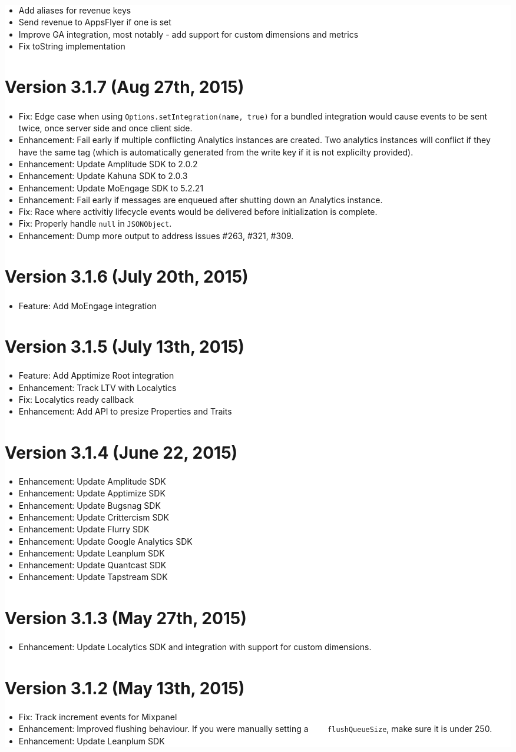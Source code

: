   * Add aliases for revenue keys
  * Send revenue to AppsFlyer if one is set
  * Improve GA integration, most notably - add support for custom dimensions and metrics
  * Fix toString implementation

Version 3.1.7 (Aug 27th, 2015)
===============================
* Fix: Edge case when using `Options.setIntegration(name, true)` for a bundled integration would cause events to be sent twice, once server side and once client side.
* Enhancement: Fail early if multiple conflicting Analytics instances are created. Two analytics instances will conflict if they have the same tag (which is automatically generated from the write key if it is not explicilty provided).
* Enhancement: Update Amplitude SDK to 2.0.2
* Enhancement: Update Kahuna SDK to 2.0.3
* Enhancement: Update MoEngage SDK to 5.2.21
* Enhancement: Fail early if messages are enqueued after shutting down an Analytics instance.
* Fix: Race where activitiy lifecycle events would be delivered before initialization is complete.
* Fix: Properly handle `null` in `JSONObject`.
* Enhancement: Dump more output to address issues #263, #321, #309.

Version 3.1.6 (July 20th, 2015)
===============================
* Feature: Add MoEngage integration

Version 3.1.5 (July 13th, 2015)
===============================
* Feature: Add Apptimize Root integration
* Enhancement: Track LTV with Localytics
* Fix: Localytics ready callback
* Enhancement: Add API to presize Properties and Traits

Version 3.1.4 (June 22, 2015)
=============================
* Enhancement: Update Amplitude SDK
* Enhancement: Update Apptimize SDK
* Enhancement: Update Bugsnag SDK
* Enhancement: Update Crittercism SDK
* Enhancement: Update Flurry SDK
* Enhancement: Update Google Analytics SDK
* Enhancement: Update Leanplum SDK
* Enhancement: Update Quantcast SDK
* Enhancement: Update Tapstream SDK

Version 3.1.3 (May 27th, 2015)
==============================
* Enhancement: Update Localytics SDK and integration with support for custom dimensions.

Version 3.1.2 (May 13th, 2015)
==============================
* Fix: Track increment events for Mixpanel
* Enhancement: Improved flushing behaviour. If you were manually setting a `    flushQueueSize`, make sure it is under 250.
* Enhancement: Update Leanplum SDK
